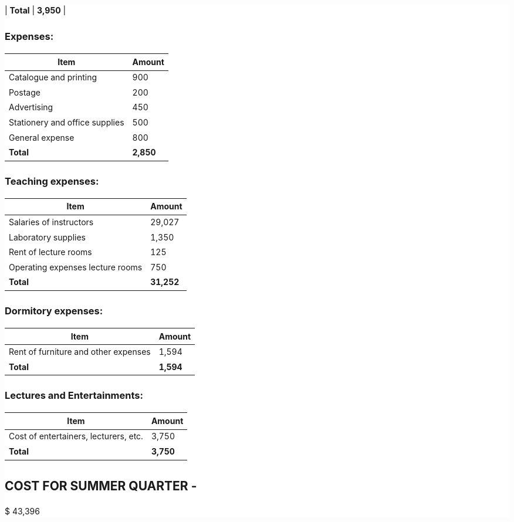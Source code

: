 | **Total**                             | **3,950** |

### Expenses:

| Item                                   | Amount    |
|----------------------------------------|-----------|
| Catalogue and printing                 | 900       |
| Postage                                | 200       |
| Advertising                            | 450       |
| Stationery and office supplies         | 500       |
| General expense                        | 800       |
| **Total**                             | **2,850** |

### Teaching expenses:

| Item                                   | Amount    |
|----------------------------------------|-----------|
| Salaries of instructors                | 29,027    |
| Laboratory supplies                    | 1,350     |
| Rent of lecture rooms                  | 125       |
| Operating expenses lecture rooms       | 750       |
| **Total**                             | **31,252** |

### Dormitory expenses:

| Item                                   | Amount    |
|----------------------------------------|-----------|
| Rent of furniture and other expenses   | 1,594     |
| **Total**                             | **1,594** |

### Lectures and Entertainments:

| Item                                   | Amount    |
|----------------------------------------|-----------|
| Cost of entertainers, lecturers, etc.  | 3,750     |
| **Total**                             | **3,750** |

## COST FOR SUMMER QUARTER -

$ 43,396
